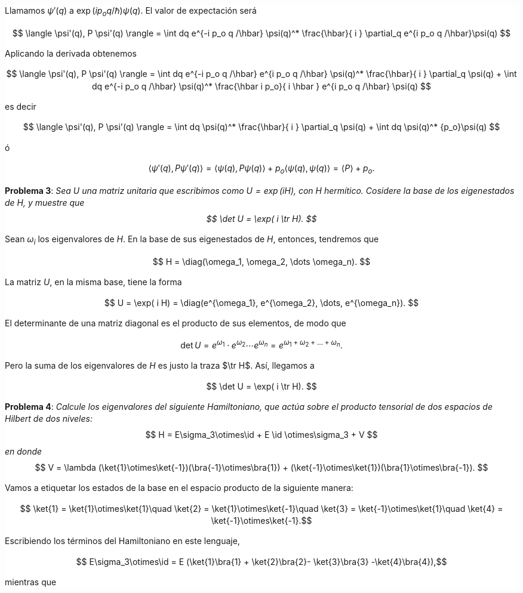 Llamamos $\psi'(q)$ a $\exp(i p_o q /\hbar)\psi(q)$. El valor de expectación será

$$ \langle \psi'(q), P \psi'(q) \rangle = \int dq e^{-i p_o q /\hbar} \psi(q)^* \frac{\hbar}{ i } \partial_q e^{i p_o q /\hbar}\psi(q)  $$

Aplicando la derivada obtenemos

$$ \langle \psi'(q), P \psi'(q) \rangle = \int dq e^{-i p_o q /\hbar} e^{i p_o q /\hbar} \psi(q)^* \frac{\hbar}{ i } \partial_q \psi(q) + \int dq e^{-i p_o q /\hbar} \psi(q)^* \frac{\hbar i p_o}{ i \hbar }   e^{i p_o q /\hbar}  \psi(q)  $$

es decir

$$ \langle \psi'(q), P \psi'(q) \rangle = \int dq \psi(q)^* \frac{\hbar}{ i } \partial_q \psi(q) + \int dq \psi(q)^* {p_o}\psi(q)  $$

ó

$$ \langle \psi'(q), P \psi'(q) \rangle = \langle \psi(q), P \psi(q) \rangle + p_o \langle \psi(q), \psi(q) \rangle  =  \langle  P \rangle + p_o. $$


**Problema 3**: *Sea $U$ una matriz unitaria que escribimos como $U = \exp( i H)$, con $H$ hermítico. Cosidere la base de los eigenestados de $H$, y muestre que 
$$ \det U  = \exp( i \tr H). $$*

Sean $\omega_i$ los eigenvalores de $H$. En la base de sus eigenestados de $H$, entonces, tendremos que

$$ H = \diag(\omega_1, \omega_2, \dots \omega_n). $$

La matriz $U$, en la misma base, tiene la forma 

$$  U  = \exp( i H) = \diag(e^{\omega_1}, e^{\omega_2}, \dots, e^{\omega_n}). $$

El determinante de una matriz diagonal es el producto de sus elementos, de modo que 

$$ \det U  = e^{\omega_1}\cdot e^{\omega_2} \cdots e^{\omega_n} = e^{\omega_1 + \omega_2+ \dots + \omega_n}. $$

Pero la suma de los eigenvalores de $H$ es justo la traza $\tr H$. Así, llegamos a

$$ \det U  = \exp( i \tr H). $$

**Problema 4**: *Calcule los eigenvalores del siguiente Hamiltoniano, que actúa sobre el producto tensorial de dos espacios de Hilbert de dos niveles:*
$$ H = E\sigma_3\otimes\id + E \id \otimes\sigma_3 +  V $$
*en donde*
$$ V = \lambda (\ket{1}\otimes\ket{-1})(\bra{-1}\otimes\bra{1}) + (\ket{-1}\otimes\ket{1})(\bra{1}\otimes\bra{-1}). $$

Vamos a etiquetar los estados de la base en el espacio producto de la siguiente manera: 

$$ \ket{1} = \ket{1}\otimes\ket{1}\quad \ket{2} = \ket{1}\otimes\ket{-1}\quad \ket{3} = \ket{-1}\otimes\ket{1}\quad \ket{4} = \ket{-1}\otimes\ket{-1}.$$

Escribiendo los términos del Hamiltoniano en este lenguaje,

$$ E\sigma_3\otimes\id = E (\ket{1}\bra{1} + \ket{2}\bra{2}- \ket{3}\bra{3} -\ket{4}\bra{4}),$$

mientras que 
